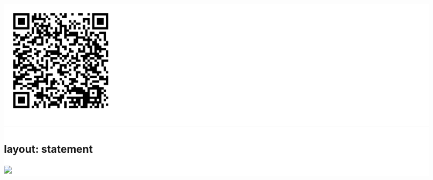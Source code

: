   <img src="/images/qr-poll-mocking.svg" width="230">
</div>

---
layout: statement
---

<img src="/images/green-tests.avif" style="width:600px">
